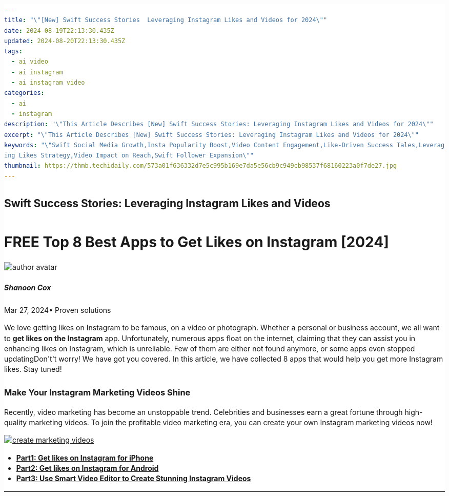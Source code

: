 ```yaml
---
title: "\"[New] Swift Success Stories  Leveraging Instagram Likes and Videos for 2024\""
date: 2024-08-19T22:13:30.435Z
updated: 2024-08-20T22:13:30.435Z
tags:
  - ai video
  - ai instagram
  - ai instagram video
categories:
  - ai
  - instagram
description: "\"This Article Describes [New] Swift Success Stories: Leveraging Instagram Likes and Videos for 2024\""
excerpt: "\"This Article Describes [New] Swift Success Stories: Leveraging Instagram Likes and Videos for 2024\""
keywords: "\"Swift Social Media Growth,Insta Popularity Boost,Video Content Engagement,Like-Driven Success Tales,Leveraging Likes Strategy,Video Impact on Reach,Swift Follower Expansion\""
thumbnail: https://thmb.techidaily.com/573a01f636332d7e5c995b169e7da5e56cb9c949cb98537f68160223a0f7de27.jpg
---
```


## Swift Success Stories: Leveraging Instagram Likes and Videos

# FREE Top 8 Best Apps to Get Likes on Instagram \[2024\]

![author avatar](https://images.wondershare.com/filmora/article-images/shannon-cox.jpg)

##### Shanoon Cox

 Mar 27, 2024• Proven solutions

We love getting likes on Instagram to be famous, on a video or photograph. Whether a personal or business account, we all want to **get likes on the Instagram** app. Unfortunately, numerous apps float on the internet, claiming that they can assist you in enhancing likes on Instagram, which is unreliable. Few of them are either not found anymore, or some apps even stopped updatingDon't't worry! We have got you covered. In this article, we have collected 8 apps that would help you get more Instagram likes. Stay tuned!

### Make Your Instagram Marketing Videos Shine

Recently, video marketing has become an unstoppable trend. Celebrities and businesses earn a great fortune through high-quality marketing videos. To join the profitable video marketing era, you can create your own Instagram marketing videos now!

[![create marketing videos](https://images.wondershare.com/filmora/article-images/2021/create-marketing-videos.png)](https://tools.techidaily.com/wondershare/filmora/download/)

* [**Part1: Get likes on Instagram for iPhone**](#part1)
* [**Part2: Get likes on Instagram for Android**](#part2)
* [**Part3: Use Smart Video Editor to Create Stunning Instagram Videos**](#part3)

---